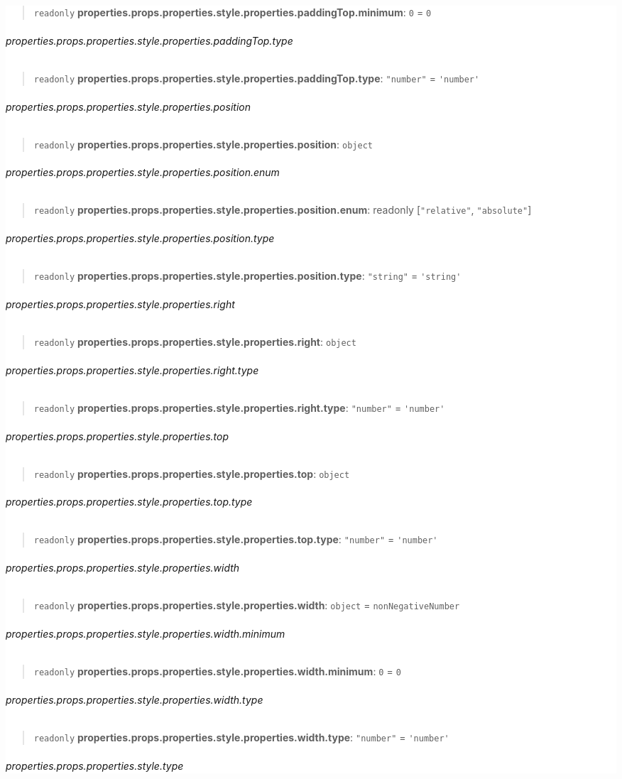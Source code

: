 > `readonly` **properties.props.properties.style.properties.paddingTop.minimum**: `0` = `0`

###### properties.props.properties.style.properties.paddingTop.type

> `readonly` **properties.props.properties.style.properties.paddingTop.type**: `"number"` = `'number'`

###### properties.props.properties.style.properties.position

> `readonly` **properties.props.properties.style.properties.position**: `object`

###### properties.props.properties.style.properties.position.enum

> `readonly` **properties.props.properties.style.properties.position.enum**: readonly [`"relative"`, `"absolute"`]

###### properties.props.properties.style.properties.position.type

> `readonly` **properties.props.properties.style.properties.position.type**: `"string"` = `'string'`

###### properties.props.properties.style.properties.right

> `readonly` **properties.props.properties.style.properties.right**: `object`

###### properties.props.properties.style.properties.right.type

> `readonly` **properties.props.properties.style.properties.right.type**: `"number"` = `'number'`

###### properties.props.properties.style.properties.top

> `readonly` **properties.props.properties.style.properties.top**: `object`

###### properties.props.properties.style.properties.top.type

> `readonly` **properties.props.properties.style.properties.top.type**: `"number"` = `'number'`

###### properties.props.properties.style.properties.width

> `readonly` **properties.props.properties.style.properties.width**: `object` = `nonNegativeNumber`

###### properties.props.properties.style.properties.width.minimum

> `readonly` **properties.props.properties.style.properties.width.minimum**: `0` = `0`

###### properties.props.properties.style.properties.width.type

> `readonly` **properties.props.properties.style.properties.width.type**: `"number"` = `'number'`

###### properties.props.properties.style.type
